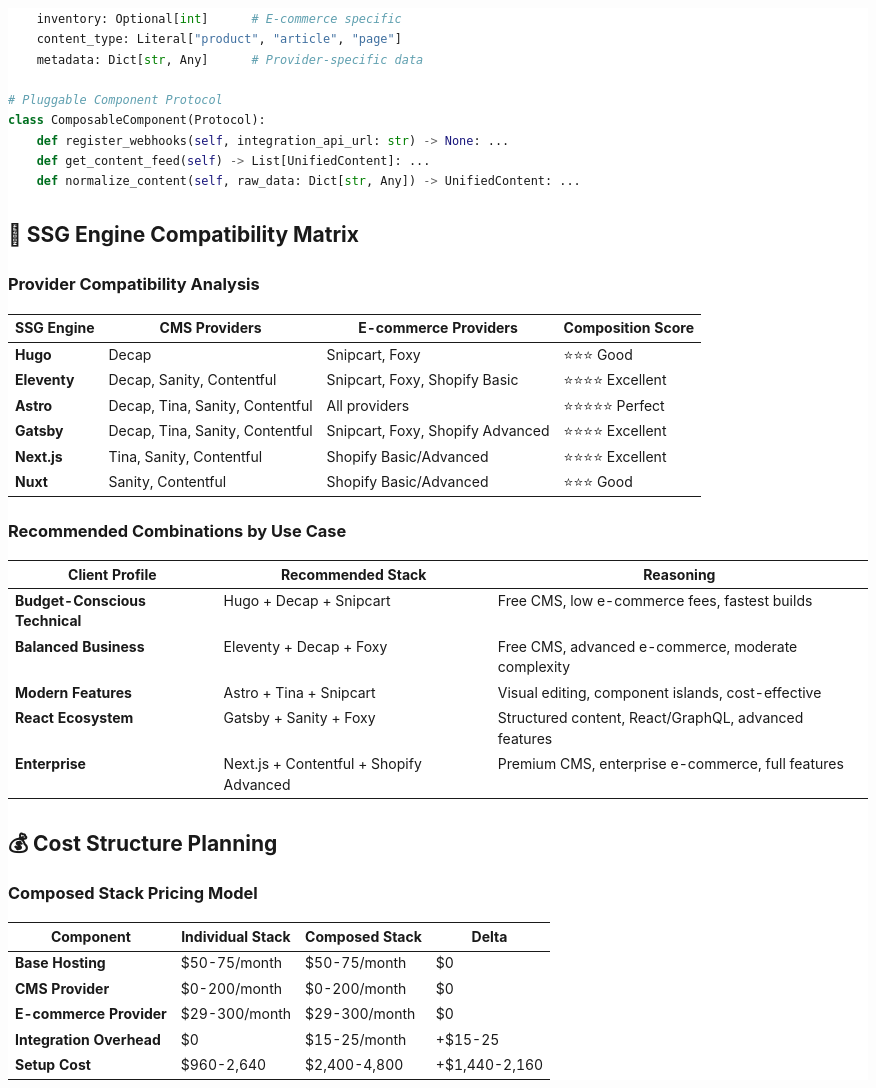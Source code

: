 ```python
    inventory: Optional[int]      # E-commerce specific
    content_type: Literal["product", "article", "page"]
    metadata: Dict[str, Any]      # Provider-specific data

# Pluggable Component Protocol
class ComposableComponent(Protocol):
    def register_webhooks(self, integration_api_url: str) -> None: ...
    def get_content_feed(self) -> List[UnifiedContent]: ...
    def normalize_content(self, raw_data: Dict[str, Any]) -> UnifiedContent: ...
```

## 🔧 SSG Engine Compatibility Matrix

### Provider Compatibility Analysis

| SSG Engine | CMS Providers | E-commerce Providers | Composition Score |
|------------|---------------|---------------------|------------------|
| **Hugo** | Decap | Snipcart, Foxy | ⭐⭐⭐ Good |
| **Eleventy** | Decap, Sanity, Contentful | Snipcart, Foxy, Shopify Basic | ⭐⭐⭐⭐ Excellent |
| **Astro** | Decap, Tina, Sanity, Contentful | All providers | ⭐⭐⭐⭐⭐ Perfect |
| **Gatsby** | Decap, Tina, Sanity, Contentful | Snipcart, Foxy, Shopify Advanced | ⭐⭐⭐⭐ Excellent |
| **Next.js** | Tina, Sanity, Contentful | Shopify Basic/Advanced | ⭐⭐⭐⭐ Excellent |
| **Nuxt** | Sanity, Contentful | Shopify Basic/Advanced | ⭐⭐⭐ Good |

### Recommended Combinations by Use Case

| Client Profile | Recommended Stack | Reasoning |
|----------------|------------------|-----------|
| **Budget-Conscious Technical** | Hugo + Decap + Snipcart | Free CMS, low e-commerce fees, fastest builds |
| **Balanced Business** | Eleventy + Decap + Foxy | Free CMS, advanced e-commerce, moderate complexity |
| **Modern Features** | Astro + Tina + Snipcart | Visual editing, component islands, cost-effective |
| **React Ecosystem** | Gatsby + Sanity + Foxy | Structured content, React/GraphQL, advanced features |
| **Enterprise** | Next.js + Contentful + Shopify Advanced | Premium CMS, enterprise e-commerce, full features |

## 💰 Cost Structure Planning

### Composed Stack Pricing Model

| Component | Individual Stack | Composed Stack | Delta |
|-----------|-----------------|----------------|-------|
| **Base Hosting** | $50-75/month | $50-75/month | $0 |
| **CMS Provider** | $0-200/month | $0-200/month | $0 |
| **E-commerce Provider** | $29-300/month | $29-300/month | $0 |
| **Integration Overhead** | $0 | $15-25/month | +$15-25 |
| **Setup Cost** | $960-2,640 | $2,400-4,800 | +$1,440-2,160 |
